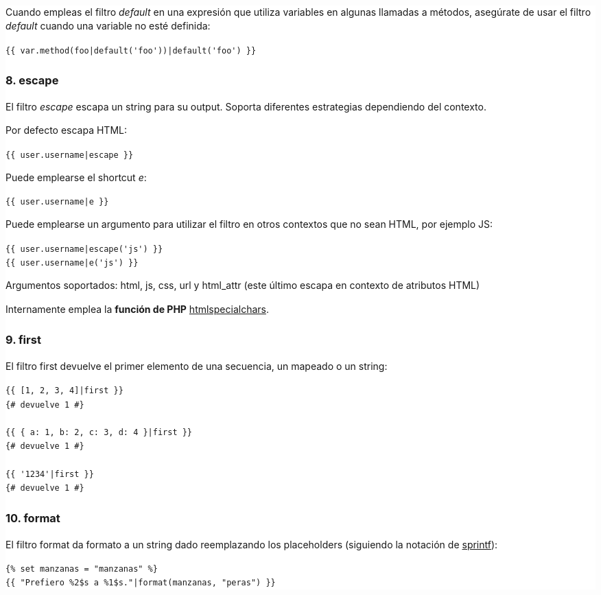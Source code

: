 Cuando empleas el filtro _default_ en una expresión que utiliza variables en algunas llamadas a métodos, asegúrate de usar el filtro _default_ cuando una variable no esté definida:

```
{{ var.method(foo|default('foo'))|default('foo') }}
```

### 8\. escape

El filtro _escape_ escapa un string para su output. Soporta diferentes estrategias dependiendo del contexto.

Por defecto escapa HTML:

```
{{ user.username|escape }}
```

Puede emplearse el shortcut _e_:

```
{{ user.username|e }}
```

Puede emplearse un argumento para utilizar el filtro en otros contextos que no sean HTML, por ejemplo JS:

```
{{ user.username|escape('js') }}
{{ user.username|e('js') }}
```

Argumentos soportados: html, js, css, url y html_attr (este último escapa en contexto de atributos HTML)

Internamente emplea la **función de PHP** [htmlspecialchars](http://php.net/htmlspecialchars). 

### 9\. first

El filtro first devuelve el primer elemento de una secuencia, un mapeado o un string:

```
{{ [1, 2, 3, 4]|first }}
{# devuelve 1 #}

{{ { a: 1, b: 2, c: 3, d: 4 }|first }}
{# devuelve 1 #}

{{ '1234'|first }}
{# devuelve 1 #}
```

### 10\. format

El filtro format da formato a un string dado reemplazando los placeholders (siguiendo la notación de [sprintf](http://www.php.net/sprintf)):

```
{% set manzanas = "manzanas" %}
{{ "Prefiero %2$s a %1$s."|format(manzanas, "peras") }}
```
